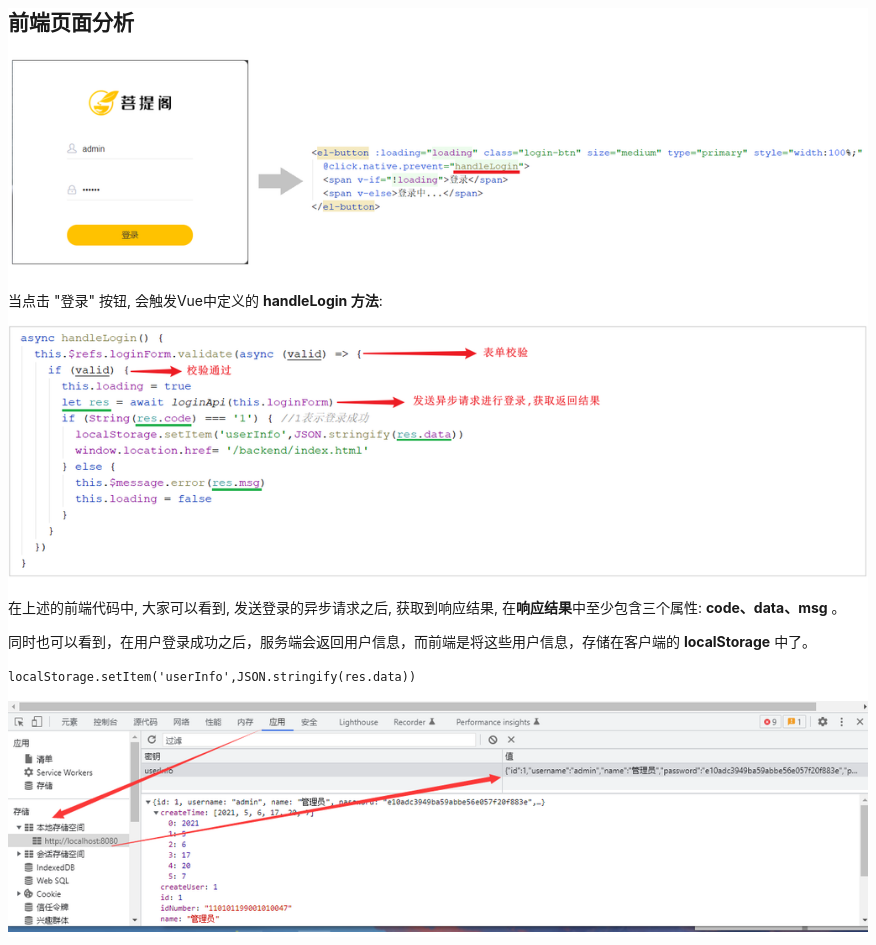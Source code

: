 
## 前端页面分析


![image-20210727000040403.png](../../../../_resources/image-20210727000040403.png)

当点击 "登录" 按钮, 会触发Vue中定义的 **handleLogin 方法**:

![image-20210727000329958.png](../../../../_resources/image-20210727000329958.png)

在上述的前端代码中, 大家可以看到, 发送登录的异步请求之后, 获取到响应结果, 在**响应结果**中至少包含三个属性: **code、data、msg** 。


同时也可以看到，在用户登录成功之后，服务端会返回用户信息，而前端是将这些用户信息，存储在客户端的 **localStorage** 中了。

```
localStorage.setItem('userInfo',JSON.stringify(res.data))
```

![d3a206c88abd89fff7dc40584a49e1ce.png](../../../../_resources/d3a206c88abd89fff7dc40584a49e1ce.png)
